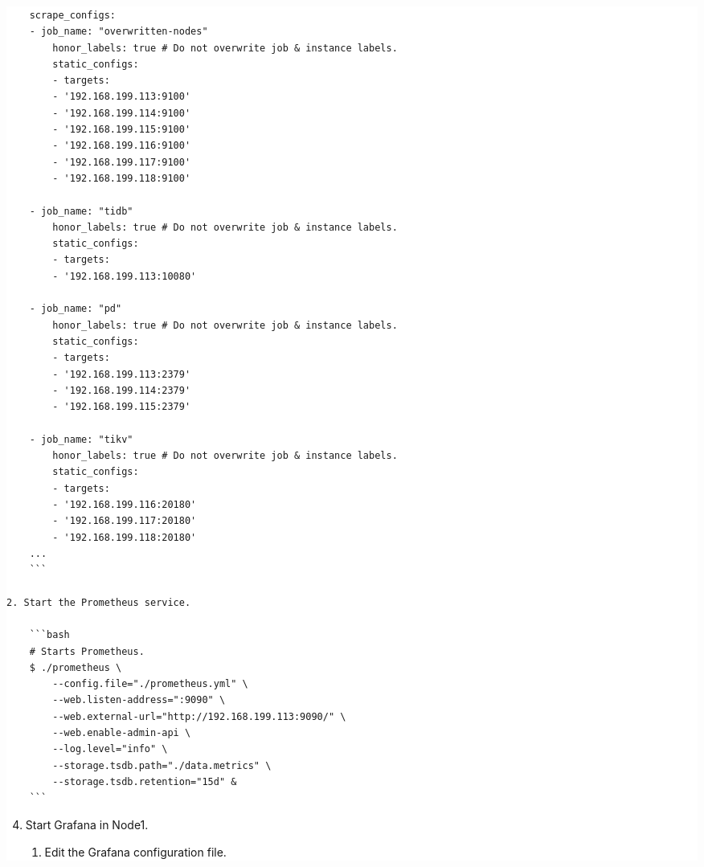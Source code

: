         scrape_configs:
        - job_name: "overwritten-nodes"
            honor_labels: true # Do not overwrite job & instance labels.
            static_configs:
            - targets:
            - '192.168.199.113:9100'
            - '192.168.199.114:9100'
            - '192.168.199.115:9100'
            - '192.168.199.116:9100'
            - '192.168.199.117:9100'
            - '192.168.199.118:9100'

        - job_name: "tidb"
            honor_labels: true # Do not overwrite job & instance labels.
            static_configs:
            - targets:
            - '192.168.199.113:10080'

        - job_name: "pd"
            honor_labels: true # Do not overwrite job & instance labels.
            static_configs:
            - targets:
            - '192.168.199.113:2379'
            - '192.168.199.114:2379'
            - '192.168.199.115:2379'

        - job_name: "tikv"
            honor_labels: true # Do not overwrite job & instance labels.
            static_configs:
            - targets:
            - '192.168.199.116:20180'
            - '192.168.199.117:20180'
            - '192.168.199.118:20180'
        ...
        ```

    2. Start the Prometheus service.

        ```bash
        # Starts Prometheus.
        $ ./prometheus \
            --config.file="./prometheus.yml" \
            --web.listen-address=":9090" \
            --web.external-url="http://192.168.199.113:9090/" \
            --web.enable-admin-api \
            --log.level="info" \
            --storage.tsdb.path="./data.metrics" \
            --storage.tsdb.retention="15d" &
        ```

4. Start Grafana in Node1.

    1. Edit the Grafana configuration file.
